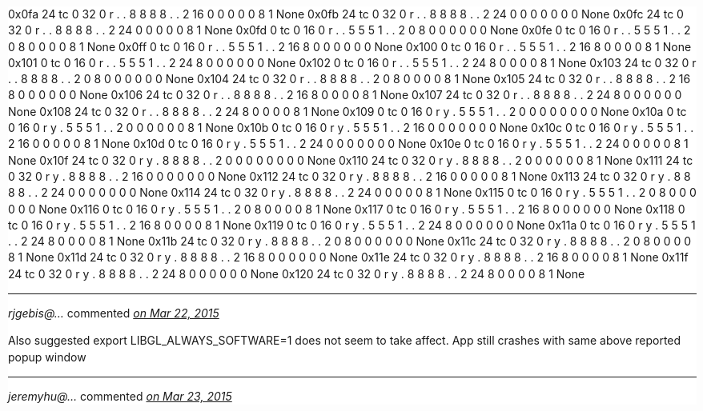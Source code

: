 0x0fa 24 tc 0 32 0 r . . 8 8 8 8 . . 2 16 0 0 0 0 0 8 1 None
0x0fb 24 tc 0 32 0 r . . 8 8 8 8 . . 2 24 0 0 0 0 0 0 0 None
0x0fc 24 tc 0 32 0 r . . 8 8 8 8 . . 2 24 0 0 0 0 0 8 1 None
0x0fd 0 tc 0 16 0 r . . 5 5 5 1 . . 2 0 8 0 0 0 0 0 0 None
0x0fe 0 tc 0 16 0 r . . 5 5 5 1 . . 2 0 8 0 0 0 0 8 1 None
0x0ff 0 tc 0 16 0 r . . 5 5 5 1 . . 2 16 8 0 0 0 0 0 0 None
0x100 0 tc 0 16 0 r . . 5 5 5 1 . . 2 16 8 0 0 0 0 8 1 None
0x101 0 tc 0 16 0 r . . 5 5 5 1 . . 2 24 8 0 0 0 0 0 0 None
0x102 0 tc 0 16 0 r . . 5 5 5 1 . . 2 24 8 0 0 0 0 8 1 None
0x103 24 tc 0 32 0 r . . 8 8 8 8 . . 2 0 8 0 0 0 0 0 0 None
0x104 24 tc 0 32 0 r . . 8 8 8 8 . . 2 0 8 0 0 0 0 8 1 None
0x105 24 tc 0 32 0 r . . 8 8 8 8 . . 2 16 8 0 0 0 0 0 0 None
0x106 24 tc 0 32 0 r . . 8 8 8 8 . . 2 16 8 0 0 0 0 8 1 None
0x107 24 tc 0 32 0 r . . 8 8 8 8 . . 2 24 8 0 0 0 0 0 0 None
0x108 24 tc 0 32 0 r . . 8 8 8 8 . . 2 24 8 0 0 0 0 8 1 None
0x109 0 tc 0 16 0 r y . 5 5 5 1 . . 2 0 0 0 0 0 0 0 0 None
0x10a 0 tc 0 16 0 r y . 5 5 5 1 . . 2 0 0 0 0 0 0 8 1 None
0x10b 0 tc 0 16 0 r y . 5 5 5 1 . . 2 16 0 0 0 0 0 0 0 None
0x10c 0 tc 0 16 0 r y . 5 5 5 1 . . 2 16 0 0 0 0 0 8 1 None
0x10d 0 tc 0 16 0 r y . 5 5 5 1 . . 2 24 0 0 0 0 0 0 0 None
0x10e 0 tc 0 16 0 r y . 5 5 5 1 . . 2 24 0 0 0 0 0 8 1 None
0x10f 24 tc 0 32 0 r y . 8 8 8 8 . . 2 0 0 0 0 0 0 0 0 None
0x110 24 tc 0 32 0 r y . 8 8 8 8 . . 2 0 0 0 0 0 0 8 1 None
0x111 24 tc 0 32 0 r y . 8 8 8 8 . . 2 16 0 0 0 0 0 0 0 None
0x112 24 tc 0 32 0 r y . 8 8 8 8 . . 2 16 0 0 0 0 0 8 1 None
0x113 24 tc 0 32 0 r y . 8 8 8 8 . . 2 24 0 0 0 0 0 0 0 None
0x114 24 tc 0 32 0 r y . 8 8 8 8 . . 2 24 0 0 0 0 0 8 1 None
0x115 0 tc 0 16 0 r y . 5 5 5 1 . . 2 0 8 0 0 0 0 0 0 None
0x116 0 tc 0 16 0 r y . 5 5 5 1 . . 2 0 8 0 0 0 0 8 1 None
0x117 0 tc 0 16 0 r y . 5 5 5 1 . . 2 16 8 0 0 0 0 0 0 None
0x118 0 tc 0 16 0 r y . 5 5 5 1 . . 2 16 8 0 0 0 0 8 1 None
0x119 0 tc 0 16 0 r y . 5 5 5 1 . . 2 24 8 0 0 0 0 0 0 None
0x11a 0 tc 0 16 0 r y . 5 5 5 1 . . 2 24 8 0 0 0 0 8 1 None
0x11b 24 tc 0 32 0 r y . 8 8 8 8 . . 2 0 8 0 0 0 0 0 0 None
0x11c 24 tc 0 32 0 r y . 8 8 8 8 . . 2 0 8 0 0 0 0 8 1 None
0x11d 24 tc 0 32 0 r y . 8 8 8 8 . . 2 16 8 0 0 0 0 0 0 None
0x11e 24 tc 0 32 0 r y . 8 8 8 8 . . 2 16 8 0 0 0 0 8 1 None
0x11f 24 tc 0 32 0 r y . 8 8 8 8 . . 2 24 8 0 0 0 0 0 0 None
0x120 24 tc 0 32 0 r y . 8 8 8 8 . . 2 24 8 0 0 0 0 8 1 None



---

*rjgebis@…* commented *[on Mar 22, 2015](https://xquartz.macosforge.org/trac/ticket/2122#comment:1 "March 22, 2015 at 1:57 PM PDT")*

Also suggested export LIBGL\_ALWAYS\_SOFTWARE=1 does not seem to take affect. App still crashes with same above reported popup window



---

*jeremyhu@…* commented *[on Mar 23, 2015](https://xquartz.macosforge.org/trac/ticket/2122#comment:2 "March 23, 2015 at 1:37 AM PDT")*
